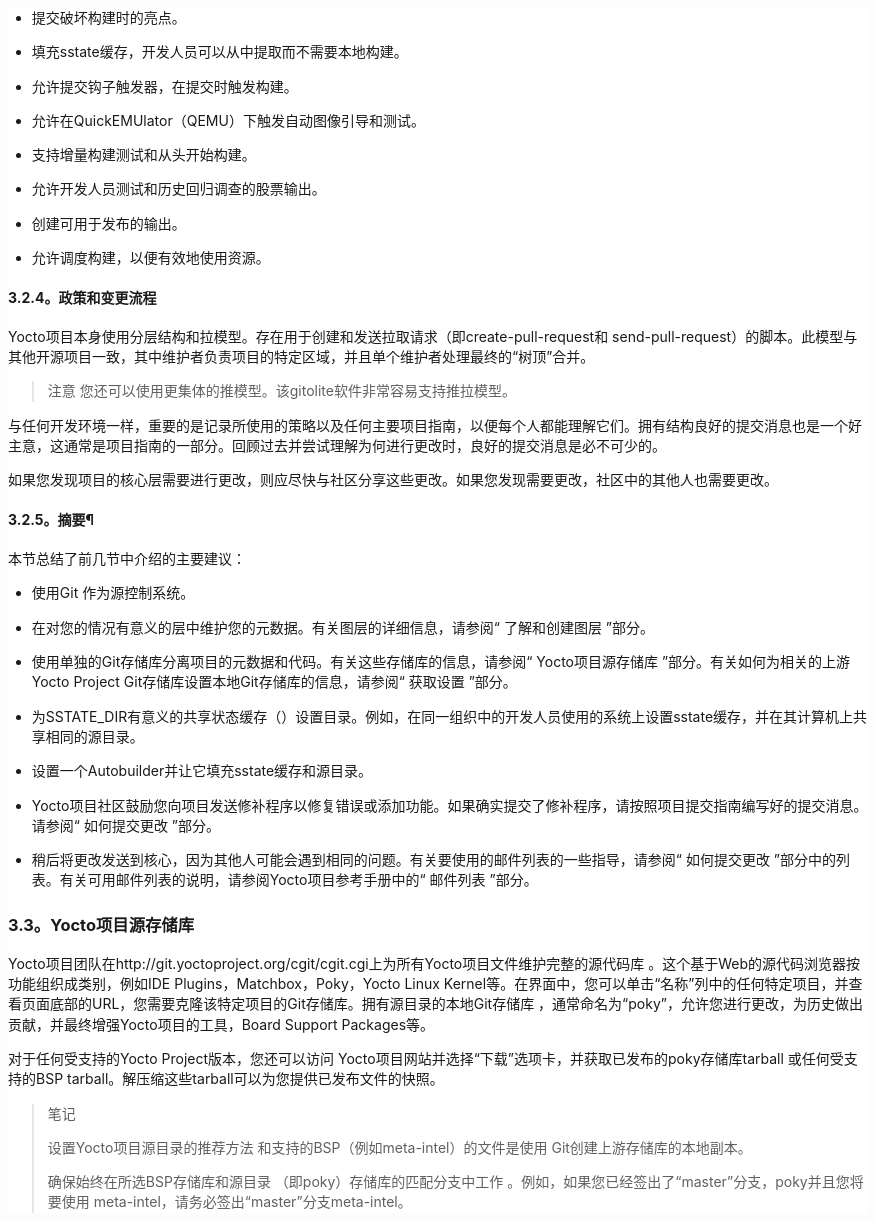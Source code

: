 * 提交破坏构建时的亮点。

* 填充sstate缓存，开发人员可以从中提取而不需要本地构建。

* 允许提交钩子触发器，在提交时触发构建。

* 允许在QuickEMUlator（QEMU）下触发自动图像引导和测试。

* 支持增量构建测试和从头开始构建。

* 允许开发人员测试和历史回归调查的股票输出。

* 创建可用于发布的输出。

* 允许调度构建，以便有效地使用资源。

#### 3.2.4。政策和变更流程
Yocto项目本身使用分层结构和拉模型。存在用于创建和发送拉取请求（即create-pull-request和 send-pull-request）的脚本。此模型与其他开源项目一致，其中维护者负责项目的特定区域，并且单个维护者处理最终的“树顶”合并。

> 注意
> 您还可以使用更集体的推模型。该gitolite软件非常容易支持推拉模型。

与任何开发环境一样，重要的是记录所使用的策略以及任何主要项目指南，以便每个人都能理解它们。拥有结构良好的提交消息也是一个好主意，这通常是项目指南的一部分。回顾过去并尝试理解为何进行更改时，良好的提交消息是必不可少的。
 
如果您发现项目的核心层需要进行更改，则应尽快与社区分享这些更改。如果您发现需要更改，社区中的其他人也需要更改。

#### 3.2.5。摘要¶
本节总结了前几节中介绍的主要建议：

* 使用Git 作为源控制系统。

* 在对您的情况有意义的层中维护您的元数据。有关图层的详细信息，请参阅“ 了解和创建图层 ”部分。

* 使用单独的Git存储库分离项目的元数据和代码。有关这些存储库的信息，请参阅“ Yocto项目源存储库 ”部分。有关如何为相关的上游Yocto Project Git存储库设置本地Git存储库的信息，请参阅“ 获取设置 ”部分。

* 为SSTATE_DIR有意义的共享状态缓存（）设置目录。例如，在同一组织中的开发人员使用的系统上设置sstate缓存，并在其计算机上共享相同的源目录。

* 设置一个Autobuilder并让它填充sstate缓存和源目录。

* Yocto项目社区鼓励您向项目发送修补程序以修复错误或添加功能。如果确实提交了修补程序，请按照项目提交指南编写好的提交消息。请参阅“ 如何提交更改 ”部分。

* 稍后将更改发送到核心，因为其他人可能会遇到相同的问题。有关要使用的邮件列表的一些指导，请参阅“ 如何提交更改 ”部分中的列表。有关可用邮件列表的说明，请参阅Yocto项目参考手册中的“ 邮件列表 ”部分。

### 3.3。Yocto项目源存储库
Yocto项目团队在http://git.yoctoproject.org/cgit/cgit.cgi上为所有Yocto项目文件维护完整的源代码库 。这个基于Web的源代码浏览器按功能组织成类别，例如IDE Plugins，Matchbox，Poky，Yocto Linux Kernel等。在界面中，您可以单击“名称”列中的任何特定项目，并查看页面底部的URL，您需要克隆该特定项目的Git存储库。拥有源目录的本地Git存储库 ，通常命名为“poky”，允许您进行更改，为历史做出贡献，并最终增强Yocto项目的工具，Board Support Packages等。

对于任何受支持的Yocto Project版本，您还可以访问 Yocto项目网站并选择“下载”选项卡，并获取已发布的poky存储库tarball 或任何受支持的BSP tarball。解压缩这些tarball可以为您提供已发布文件的快照。

> 笔记
> 
> 设置Yocto项目源目录的推荐方法 和支持的BSP（例如meta-intel）的文件是使用 Git创建上游存储库的本地副本。
> 
> 确保始终在所选BSP存储库和源目录 （即poky）存储库的匹配分支中工作 。例如，如果您已经签出了“master”分支，poky并且您将要使用 meta-intel，请务必签出“master”分支meta-intel。
